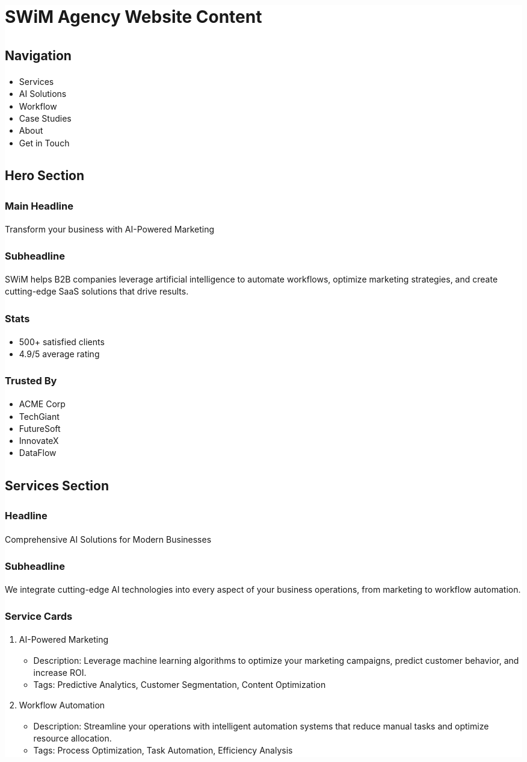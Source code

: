 
# SWiM Agency Website Content

## Navigation
- Services
- AI Solutions
- Workflow
- Case Studies
- About
- Get in Touch

## Hero Section
### Main Headline
Transform your business with AI-Powered Marketing

### Subheadline
SWiM helps B2B companies leverage artificial intelligence to automate workflows, optimize marketing strategies, and create cutting-edge SaaS solutions that drive results.

### Stats
- 500+ satisfied clients
- 4.9/5 average rating

### Trusted By
- ACME Corp
- TechGiant
- FutureSoft
- InnovateX
- DataFlow

## Services Section
### Headline
Comprehensive AI Solutions for Modern Businesses

### Subheadline
We integrate cutting-edge AI technologies into every aspect of your business operations, from marketing to workflow automation.

### Service Cards
1. AI-Powered Marketing
   - Description: Leverage machine learning algorithms to optimize your marketing campaigns, predict customer behavior, and increase ROI.
   - Tags: Predictive Analytics, Customer Segmentation, Content Optimization

2. Workflow Automation
   - Description: Streamline your operations with intelligent automation systems that reduce manual tasks and optimize resource allocation.
   - Tags: Process Optimization, Task Automation, Efficiency Analysis
